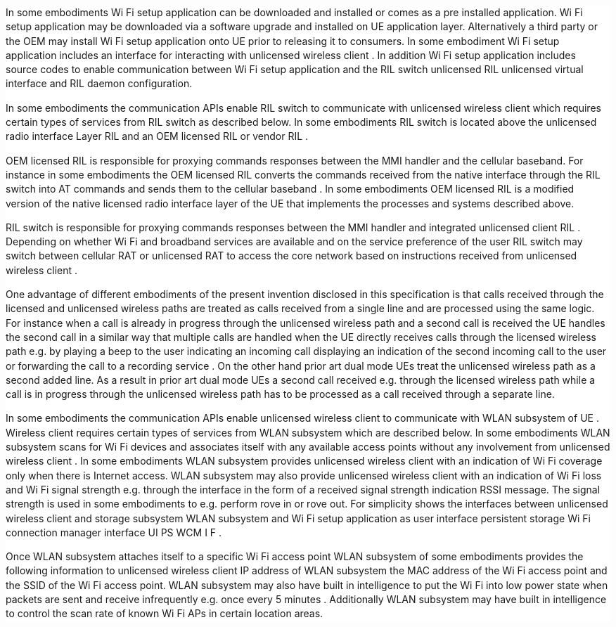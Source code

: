 In some embodiments Wi Fi setup application can be downloaded and installed or comes as a pre installed application. Wi Fi setup application may be downloaded via a software upgrade and installed on UE application layer. Alternatively a third party or the OEM may install Wi Fi setup application onto UE prior to releasing it to consumers. In some embodiment Wi Fi setup application includes an interface for interacting with unlicensed wireless client . In addition Wi Fi setup application includes source codes to enable communication between Wi Fi setup application and the RIL switch unlicensed RIL unlicensed virtual interface and RIL daemon configuration.

In some embodiments the communication APIs enable RIL switch to communicate with unlicensed wireless client which requires certain types of services from RIL switch as described below. In some embodiments RIL switch is located above the unlicensed radio interface Layer RIL and an OEM licensed RIL or vendor RIL .

OEM licensed RIL is responsible for proxying commands responses between the MMI handler and the cellular baseband. For instance in some embodiments the OEM licensed RIL converts the commands received from the native interface through the RIL switch into AT commands and sends them to the cellular baseband . In some embodiments OEM licensed RIL is a modified version of the native licensed radio interface layer of the UE that implements the processes and systems described above.

RIL switch is responsible for proxying commands responses between the MMI handler and integrated unlicensed client RIL . Depending on whether Wi Fi and broadband services are available and on the service preference of the user RIL switch may switch between cellular RAT or unlicensed RAT to access the core network based on instructions received from unlicensed wireless client .

One advantage of different embodiments of the present invention disclosed in this specification is that calls received through the licensed and unlicensed wireless paths are treated as calls received from a single line and are processed using the same logic. For instance when a call is already in progress through the unlicensed wireless path and a second call is received the UE handles the second call in a similar way that multiple calls are handled when the UE directly receives calls through the licensed wireless path e.g. by playing a beep to the user indicating an incoming call displaying an indication of the second incoming call to the user or forwarding the call to a recording service . On the other hand prior art dual mode UEs treat the unlicensed wireless path as a second added line. As a result in prior art dual mode UEs a second call received e.g. through the licensed wireless path while a call is in progress through the unlicensed wireless path has to be processed as a call received through a separate line.

In some embodiments the communication APIs enable unlicensed wireless client to communicate with WLAN subsystem of UE . Wireless client requires certain types of services from WLAN subsystem which are described below. In some embodiments WLAN subsystem scans for Wi Fi devices and associates itself with any available access points without any involvement from unlicensed wireless client . In some embodiments WLAN subsystem provides unlicensed wireless client with an indication of Wi Fi coverage only when there is Internet access. WLAN subsystem may also provide unlicensed wireless client with an indication of Wi Fi loss and Wi Fi signal strength e.g. through the interface in the form of a received signal strength indication RSSI message. The signal strength is used in some embodiments to e.g. perform rove in or rove out. For simplicity shows the interfaces between unlicensed wireless client and storage subsystem WLAN subsystem and Wi Fi setup application as user interface persistent storage Wi Fi connection manager interface UI PS WCM I F .

Once WLAN subsystem attaches itself to a specific Wi Fi access point WLAN subsystem of some embodiments provides the following information to unlicensed wireless client IP address of WLAN subsystem the MAC address of the Wi Fi access point and the SSID of the Wi Fi access point. WLAN subsystem may also have built in intelligence to put the Wi Fi into low power state when packets are sent and receive infrequently e.g. once every 5 minutes . Additionally WLAN subsystem may have built in intelligence to control the scan rate of known Wi Fi APs in certain location areas.
